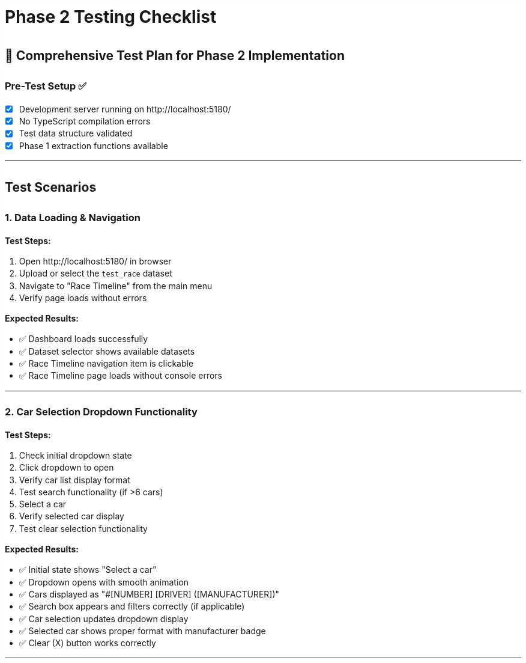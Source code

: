 # Phase 2 Testing Checklist

## 🧪 **Comprehensive Test Plan for Phase 2 Implementation**

### **Pre-Test Setup** ✅
- [x] Development server running on http://localhost:5180/
- [x] No TypeScript compilation errors
- [x] Test data structure validated
- [x] Phase 1 extraction functions available

---

## **Test Scenarios**

### **1. Data Loading & Navigation** 
**Test Steps:**
1. Open http://localhost:5180/ in browser
2. Upload or select the `test_race` dataset 
3. Navigate to "Race Timeline" from the main menu
4. Verify page loads without errors

**Expected Results:**
- ✅ Dashboard loads successfully
- ✅ Dataset selector shows available datasets
- ✅ Race Timeline navigation item is clickable
- ✅ Race Timeline page loads without console errors

---

### **2. Car Selection Dropdown Functionality**
**Test Steps:**
1. Check initial dropdown state
2. Click dropdown to open
3. Verify car list display format
4. Test search functionality (if >6 cars)
5. Select a car
6. Verify selected car display
7. Test clear selection functionality

**Expected Results:**
- ✅ Initial state shows "Select a car"
- ✅ Dropdown opens with smooth animation
- ✅ Cars displayed as "#[NUMBER] [DRIVER] ([MANUFACTURER])"
- ✅ Search box appears and filters correctly (if applicable)
- ✅ Car selection updates dropdown display
- ✅ Selected car shows proper format with manufacturer badge
- ✅ Clear (X) button works correctly

---
